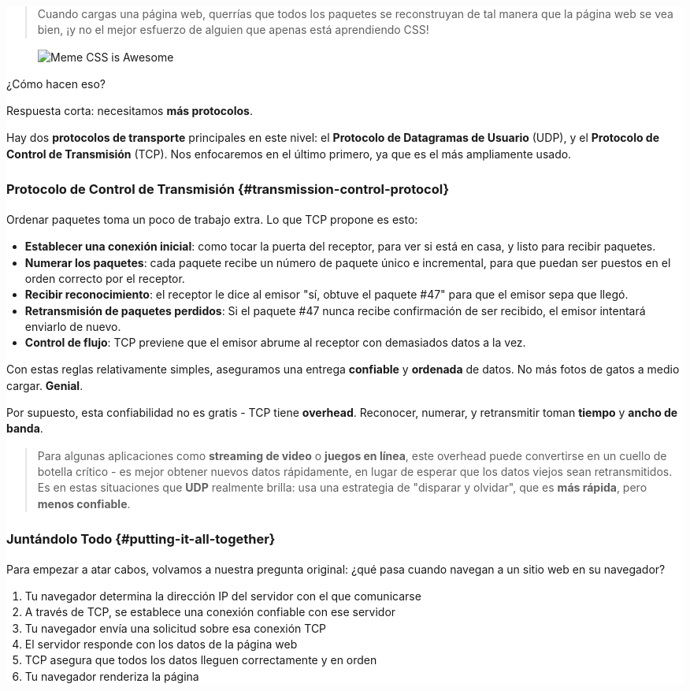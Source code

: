 > Cuando cargas una página web, querrías que todos los paquetes se reconstruyan de tal manera que la página web se vea bien, ¡y no el mejor esfuerzo de alguien que apenas está aprendiendo CSS!

<figure>
  <img
    src="/images/wtf-is/the-internet/css-is-awesome.png" 
    alt="Meme CSS is Awesome"
    width="500"
  />
</figure>

¿Cómo hacen eso?

Respuesta corta: necesitamos **más protocolos**.

Hay dos **protocolos de transporte** principales en este nivel: el **Protocolo de Datagramas de Usuario** (UDP), y el **Protocolo de Control de Transmisión** (TCP). Nos enfocaremos en el último primero, ya que es el más ampliamente usado.

### Protocolo de Control de Transmisión {#transmission-control-protocol}

Ordenar paquetes toma un poco de trabajo extra. Lo que TCP propone es esto:

- **Establecer una conexión inicial**: como tocar la puerta del receptor, para ver si está en casa, y listo para recibir paquetes.
- **Numerar los paquetes**: cada paquete recibe un número de paquete único e incremental, para que puedan ser puestos en el orden correcto por el receptor.
- **Recibir reconocimiento**: el receptor le dice al emisor "sí, obtuve el paquete #47" para que el emisor sepa que llegó.
- **Retransmisión de paquetes perdidos**: Si el paquete #47 nunca recibe confirmación de ser recibido, el emisor intentará enviarlo de nuevo.
- **Control de flujo**: TCP previene que el emisor abrume al receptor con demasiados datos a la vez.

Con estas reglas relativamente simples, aseguramos una entrega **confiable** y **ordenada** de datos. No más fotos de gatos a medio cargar. **Genial**.

Por supuesto, esta confiabilidad no es gratis - TCP tiene **overhead**. Reconocer, numerar, y retransmitir toman **tiempo** y **ancho de banda**.

> Para algunas aplicaciones como **streaming de video** o **juegos en línea**, este overhead puede convertirse en un cuello de botella crítico - es mejor obtener nuevos datos rápidamente, en lugar de esperar que los datos viejos sean retransmitidos. Es en estas situaciones que **UDP** realmente brilla: usa una estrategia de "disparar y olvidar", que es **más rápida**, pero **menos confiable**.

### Juntándolo Todo {#putting-it-all-together}

Para empezar a atar cabos, volvamos a nuestra pregunta original: ¿qué pasa cuando navegan a un sitio web en su navegador?

1. Tu navegador determina la dirección IP del servidor con el que comunicarse
2. A través de TCP, se establece una conexión confiable con ese servidor
3. Tu navegador envía una solicitud sobre esa conexión TCP
4. El servidor responde con los datos de la página web
5. TCP asegura que todos los datos lleguen correctamente y en orden
6. Tu navegador renderiza la página

